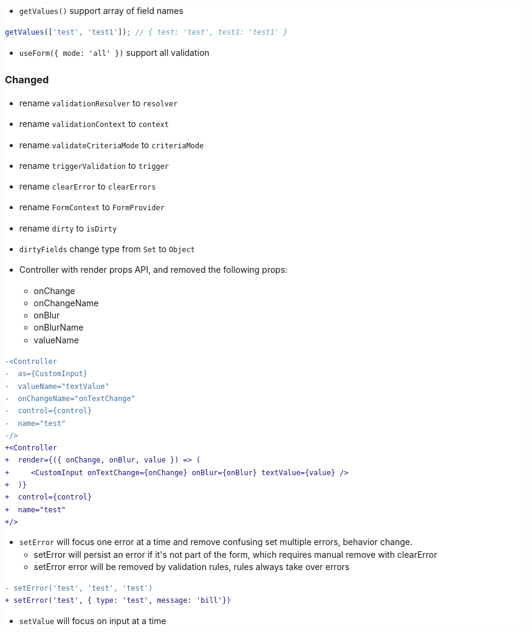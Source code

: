 - `getValues()` support array of field names

```typescript jsx
getValues(['test', 'test1']); // { test: 'test', test1: 'test1' }
```

- `useForm({ mode: 'all' })` support all validation

### Changed

- rename `validationResolver` to `resolver`
- rename `validationContext` to `context`
- rename `validateCriteriaMode` to `criteriaMode`
- rename `triggerValidation` to `trigger`
- rename `clearError` to `clearErrors`
- rename `FormContext` to `FormProvider`
- rename `dirty` to `isDirty`
- `dirtyFields` change type from `Set` to `Object`

- Controller with render props API, and removed the following props:
  - onChange
  - onChangeName
  - onBlur
  - onBlurName
  - valueName

```diff
-<Controller
-  as={CustomInput}
-  valueName="textValue"
-  onChangeName="onTextChange"
-  control={control}
-  name="test"
-/>
+<Controller
+  render={({ onChange, onBlur, value }) => (
+     <CustomInput onTextChange={onChange} onBlur={onBlur} textValue={value} />
+  )}
+  control={control}
+  name="test"
+/>
```

- `setError` will focus one error at a time and remove confusing set multiple errors, behavior change.
  - setError will persist an error if it's not part of the form, which requires manual remove with clearError
  - setError error will be removed by validation rules, rules always take over errors

```diff
- setError('test', 'test', 'test')
+ setError('test', { type: 'test', message: 'bill'})
```

- `setValue` will focus on input at a time
